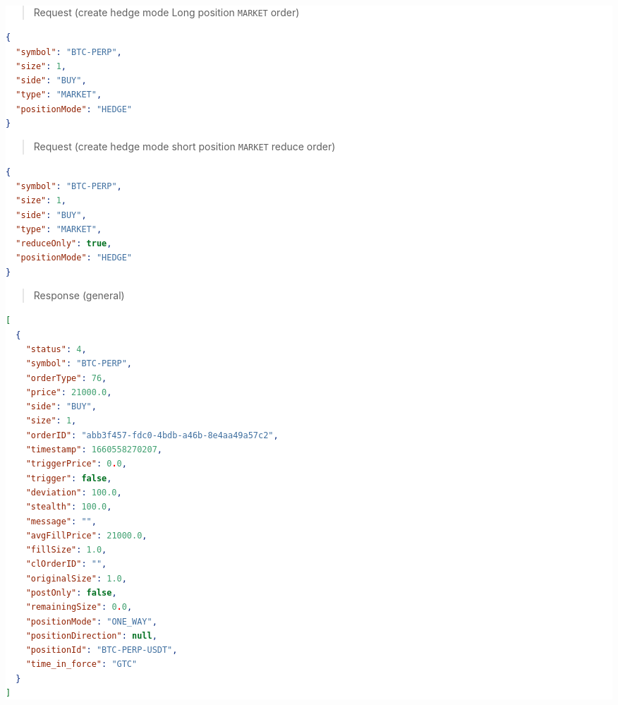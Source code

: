 > Request (create hedge mode Long position `MARKET` order)

```json
{
  "symbol": "BTC-PERP",
  "size": 1,
  "side": "BUY",
  "type": "MARKET",
  "positionMode": "HEDGE"
}
```


> Request (create hedge mode short position `MARKET` reduce order)

```json
{
  "symbol": "BTC-PERP",
  "size": 1,
  "side": "BUY",
  "type": "MARKET",
  "reduceOnly": true,
  "positionMode": "HEDGE"
}
```

> Response (general)

```json
[
  {
    "status": 4,
    "symbol": "BTC-PERP",
    "orderType": 76,
    "price": 21000.0,
    "side": "BUY",
    "size": 1,
    "orderID": "abb3f457-fdc0-4bdb-a46b-8e4aa49a57c2",
    "timestamp": 1660558270207,
    "triggerPrice": 0.0,
    "trigger": false,
    "deviation": 100.0,
    "stealth": 100.0,
    "message": "",
    "avgFillPrice": 21000.0,
    "fillSize": 1.0,
    "clOrderID": "",
    "originalSize": 1.0,
    "postOnly": false,
    "remainingSize": 0.0,
    "positionMode": "ONE_WAY",
    "positionDirection": null,
    "positionId": "BTC-PERP-USDT",
    "time_in_force": "GTC"
  }
]
```
